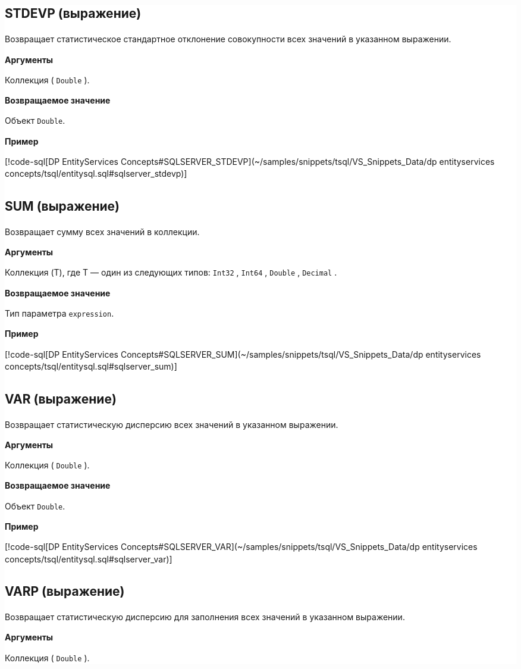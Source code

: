 ## <a name="stdevpexpression"></a>STDEVP (выражение)

Возвращает статистическое стандартное отклонение совокупности всех значений в указанном выражении.

**Аргументы**

Коллекция ( `Double` ).

**Возвращаемое значение**

Объект `Double`.

**Пример**

[!code-sql[DP EntityServices Concepts#SQLSERVER_STDEVP](~/samples/snippets/tsql/VS_Snippets_Data/dp entityservices concepts/tsql/entitysql.sql#sqlserver_stdevp)]

## <a name="sumexpression"></a>SUM (выражение)

Возвращает сумму всех значений в коллекции.

**Аргументы**

Коллекция (T), где T — один из следующих типов: `Int32` , `Int64` , `Double` , `Decimal` .

**Возвращаемое значение**

Тип параметра `expression`.

**Пример**

[!code-sql[DP EntityServices Concepts#SQLSERVER_SUM](~/samples/snippets/tsql/VS_Snippets_Data/dp entityservices concepts/tsql/entitysql.sql#sqlserver_sum)]

## <a name="varexpression"></a>VAR (выражение)

Возвращает статистическую дисперсию всех значений в указанном выражении.

**Аргументы**

Коллекция ( `Double` ).

**Возвращаемое значение**

Объект `Double`.

**Пример**

[!code-sql[DP EntityServices Concepts#SQLSERVER_VAR](~/samples/snippets/tsql/VS_Snippets_Data/dp entityservices concepts/tsql/entitysql.sql#sqlserver_var)]

## <a name="varpexpression"></a>VARP (выражение)

Возвращает статистическую дисперсию для заполнения всех значений в указанном выражении.

**Аргументы**

Коллекция ( `Double` ).
